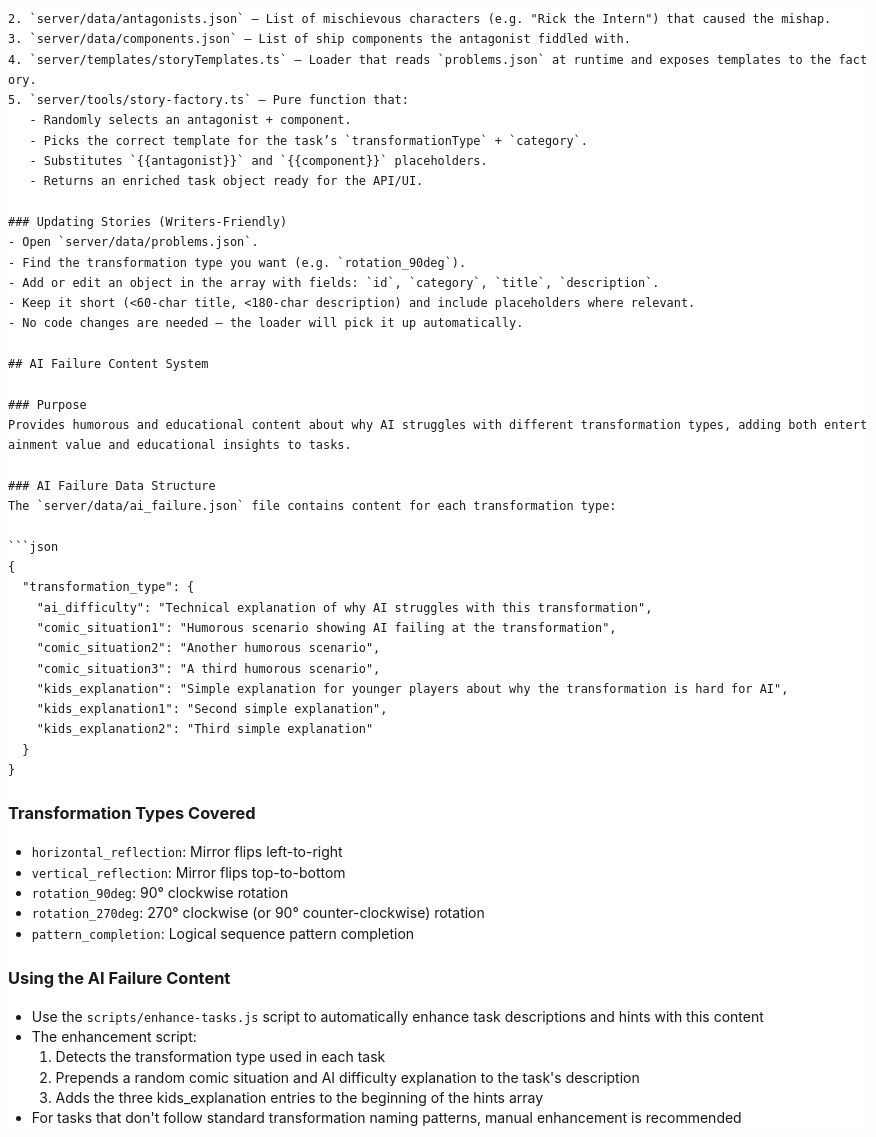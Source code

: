 ```
2. `server/data/antagonists.json` – List of mischievous characters (e.g. "Rick the Intern") that caused the mishap.
3. `server/data/components.json` – List of ship components the antagonist fiddled with.
4. `server/templates/storyTemplates.ts` – Loader that reads `problems.json` at runtime and exposes templates to the factory.
5. `server/tools/story-factory.ts` – Pure function that:
   - Randomly selects an antagonist + component.
   - Picks the correct template for the task’s `transformationType` + `category`.
   - Substitutes `{{antagonist}}` and `{{component}}` placeholders.
   - Returns an enriched task object ready for the API/UI.

### Updating Stories (Writers-Friendly)
- Open `server/data/problems.json`.
- Find the transformation type you want (e.g. `rotation_90deg`).
- Add or edit an object in the array with fields: `id`, `category`, `title`, `description`.
- Keep it short (<60-char title, <180-char description) and include placeholders where relevant.
- No code changes are needed – the loader will pick it up automatically.

## AI Failure Content System

### Purpose
Provides humorous and educational content about why AI struggles with different transformation types, adding both entertainment value and educational insights to tasks.

### AI Failure Data Structure
The `server/data/ai_failure.json` file contains content for each transformation type:

```json
{
  "transformation_type": {
    "ai_difficulty": "Technical explanation of why AI struggles with this transformation",
    "comic_situation1": "Humorous scenario showing AI failing at the transformation",
    "comic_situation2": "Another humorous scenario",
    "comic_situation3": "A third humorous scenario",
    "kids_explanation": "Simple explanation for younger players about why the transformation is hard for AI",
    "kids_explanation1": "Second simple explanation",
    "kids_explanation2": "Third simple explanation"
  }
}
```

### Transformation Types Covered
- `horizontal_reflection`: Mirror flips left-to-right
- `vertical_reflection`: Mirror flips top-to-bottom
- `rotation_90deg`: 90° clockwise rotation
- `rotation_270deg`: 270° clockwise (or 90° counter-clockwise) rotation
- `pattern_completion`: Logical sequence pattern completion

### Using the AI Failure Content
- Use the `scripts/enhance-tasks.js` script to automatically enhance task descriptions and hints with this content
- The enhancement script:
  1. Detects the transformation type used in each task
  2. Prepends a random comic situation and AI difficulty explanation to the task's description
  3. Adds the three kids_explanation entries to the beginning of the hints array
- For tasks that don't follow standard transformation naming patterns, manual enhancement is recommended
